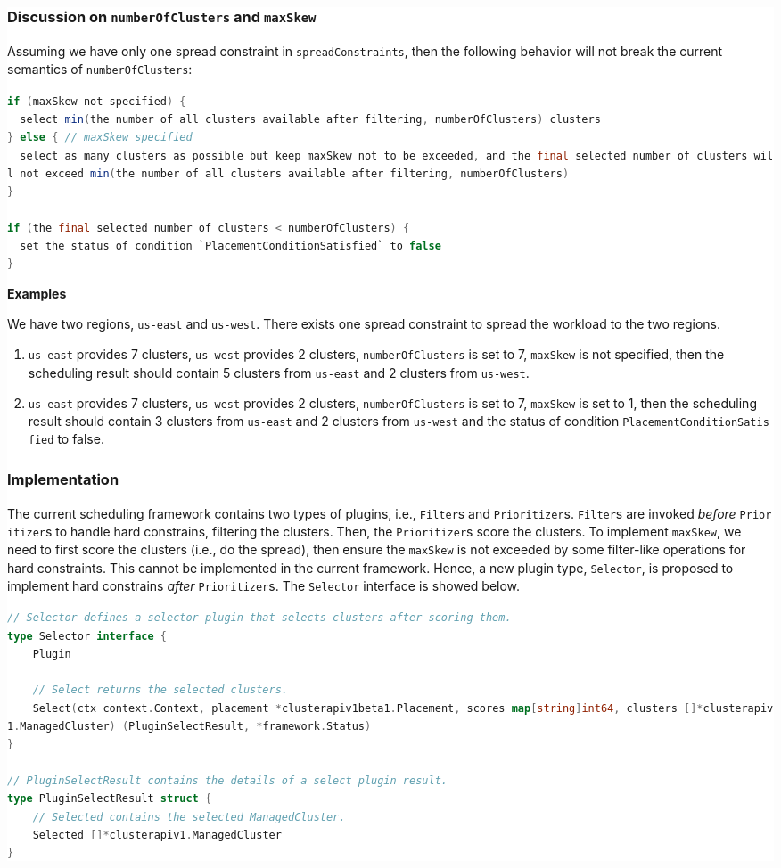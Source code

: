 ### Discussion on `numberOfClusters` and `maxSkew`

Assuming we have only one spread constraint in `spreadConstraints`, then the following behavior will not break the current semantics of `numberOfClusters`:

```java
if (maxSkew not specified) {
  select min(the number of all clusters available after filtering, numberOfClusters) clusters
} else { // maxSkew specified
  select as many clusters as possible but keep maxSkew not to be exceeded, and the final selected number of clusters will not exceed min(the number of all clusters available after filtering, numberOfClusters)
}

if (the final selected number of clusters < numberOfClusters) {
  set the status of condition `PlacementConditionSatisfied` to false
}
```

**Examples**

We have two regions, `us-east` and `us-west`. There exists one spread constraint to spread the workload to the two regions.

1. `us-east` provides 7 clusters, `us-west` provides 2 clusters, `numberOfClusters` is set to 7, `maxSkew` is not specified, then the scheduling result should contain 5 clusters from `us-east` and 2 clusters from `us-west`.

2. `us-east` provides 7 clusters, `us-west` provides 2 clusters, `numberOfClusters` is set to 7, `maxSkew` is set to 1, then the scheduling result should contain 3 clusters from `us-east` and 2 clusters from `us-west` and the status of condition `PlacementConditionSatisfied` to false.

### Implementation
The current scheduling framework contains two types of plugins, i.e., `Filter`s and `Prioritizer`s. 
`Filter`s are invoked *before* `Prioritizer`s to handle hard constrains, filtering the clusters. 
Then, the `Prioritizer`s score the clusters.
To implement `maxSkew`, we need to first score the clusters (i.e., do the spread), then ensure the `maxSkew` is not exceeded by some filter-like operations for hard constraints.
This cannot be implemented in the current framework.
Hence, a new plugin type, `Selector`, is proposed to implement hard constrains *after* `Prioritizer`s.
The `Selector` interface is showed below.

```go
// Selector defines a selector plugin that selects clusters after scoring them.
type Selector interface {
	Plugin

	// Select returns the selected clusters.
	Select(ctx context.Context, placement *clusterapiv1beta1.Placement, scores map[string]int64, clusters []*clusterapiv1.ManagedCluster) (PluginSelectResult, *framework.Status)
}

// PluginSelectResult contains the details of a select plugin result.
type PluginSelectResult struct {
	// Selected contains the selected ManagedCluster.
	Selected []*clusterapiv1.ManagedCluster
}
```
